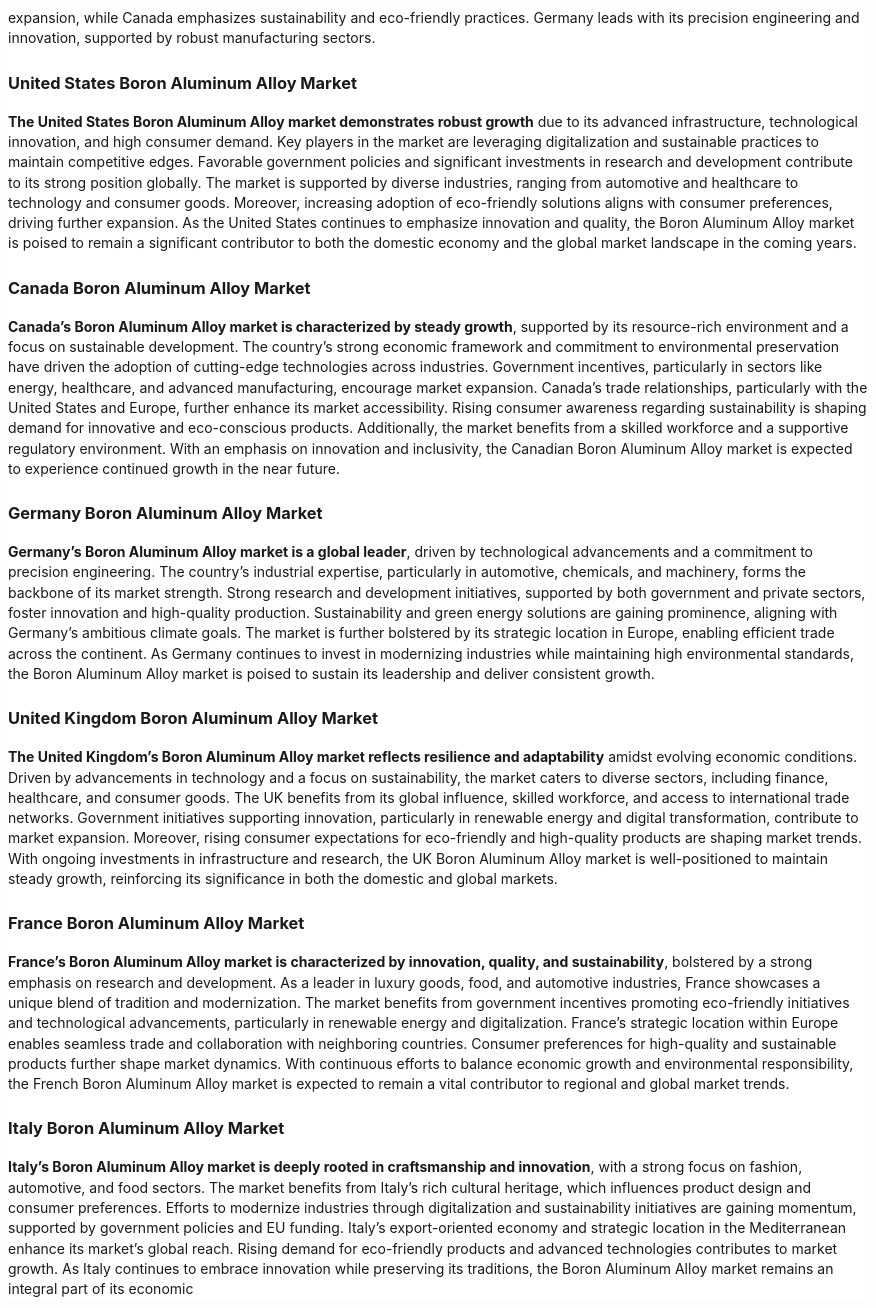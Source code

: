 expansion, while Canada emphasizes sustainability and eco-friendly practices. Germany leads with its precision engineering and innovation, supported by robust manufacturing sectors.</span></em></p></blockquote><h3><strong>United States Boron Aluminum Alloy Market</strong></h3><p><strong>The United States Boron Aluminum Alloy market demonstrates robust growth</strong> due to its advanced infrastructure, technological innovation, and high consumer demand. Key players in the market are leveraging digitalization and sustainable practices to maintain competitive edges. Favorable government policies and significant investments in research and development contribute to its strong position globally. The market is supported by diverse industries, ranging from automotive and healthcare to technology and consumer goods. Moreover, increasing adoption of eco-friendly solutions aligns with consumer preferences, driving further expansion. As the United States continues to emphasize innovation and quality, the Boron Aluminum Alloy market is poised to remain a significant contributor to both the domestic economy and the global market landscape in the coming years.</p><h3><strong>Canada Boron Aluminum Alloy Market</strong></h3><p><strong>Canada&rsquo;s Boron Aluminum Alloy market is characterized by steady growth</strong>, supported by its resource-rich environment and a focus on sustainable development. The country&rsquo;s strong economic framework and commitment to environmental preservation have driven the adoption of cutting-edge technologies across industries. Government incentives, particularly in sectors like energy, healthcare, and advanced manufacturing, encourage market expansion. Canada&rsquo;s trade relationships, particularly with the United States and Europe, further enhance its market accessibility. Rising consumer awareness regarding sustainability is shaping demand for innovative and eco-conscious products. Additionally, the market benefits from a skilled workforce and a supportive regulatory environment. With an emphasis on innovation and inclusivity, the Canadian Boron Aluminum Alloy market is expected to experience continued growth in the near future.</p><h3><strong>Germany Boron Aluminum Alloy Market</strong></h3><p><strong>Germany&rsquo;s Boron Aluminum Alloy market is a global leader</strong>, driven by technological advancements and a commitment to precision engineering. The country&rsquo;s industrial expertise, particularly in automotive, chemicals, and machinery, forms the backbone of its market strength. Strong research and development initiatives, supported by both government and private sectors, foster innovation and high-quality production. Sustainability and green energy solutions are gaining prominence, aligning with Germany&rsquo;s ambitious climate goals. The market is further bolstered by its strategic location in Europe, enabling efficient trade across the continent. As Germany continues to invest in modernizing industries while maintaining high environmental standards, the Boron Aluminum Alloy market is poised to sustain its leadership and deliver consistent growth.</p><h3><strong>United Kingdom Boron Aluminum Alloy Market</strong></h3><p><strong>The United Kingdom&rsquo;s Boron Aluminum Alloy market reflects resilience and adaptability</strong> amidst evolving economic conditions. Driven by advancements in technology and a focus on sustainability, the market caters to diverse sectors, including finance, healthcare, and consumer goods. The UK benefits from its global influence, skilled workforce, and access to international trade networks. Government initiatives supporting innovation, particularly in renewable energy and digital transformation, contribute to market expansion. Moreover, rising consumer expectations for eco-friendly and high-quality products are shaping market trends. With ongoing investments in infrastructure and research, the UK Boron Aluminum Alloy market is well-positioned to maintain steady growth, reinforcing its significance in both the domestic and global markets.</p><h3><strong>France Boron Aluminum Alloy Market</strong></h3><p><strong>France&rsquo;s Boron Aluminum Alloy market is characterized by innovation, quality, and sustainability</strong>, bolstered by a strong emphasis on research and development. As a leader in luxury goods, food, and automotive industries, France showcases a unique blend of tradition and modernization. The market benefits from government incentives promoting eco-friendly initiatives and technological advancements, particularly in renewable energy and digitalization. France&rsquo;s strategic location within Europe enables seamless trade and collaboration with neighboring countries. Consumer preferences for high-quality and sustainable products further shape market dynamics. With continuous efforts to balance economic growth and environmental responsibility, the French Boron Aluminum Alloy market is expected to remain a vital contributor to regional and global market trends.</p><h3><strong>Italy Boron Aluminum Alloy Market</strong></h3><p><strong>Italy&rsquo;s Boron Aluminum Alloy market is deeply rooted in craftsmanship and innovation</strong>, with a strong focus on fashion, automotive, and food sectors. The market benefits from Italy&rsquo;s rich cultural heritage, which influences product design and consumer preferences. Efforts to modernize industries through digitalization and sustainability initiatives are gaining momentum, supported by government policies and EU funding. Italy&rsquo;s export-oriented economy and strategic location in the Mediterranean enhance its market&rsquo;s global reach. Rising demand for eco-friendly products and advanced technologies contributes to market growth. As Italy continues to embrace innovation while preserving its traditions, the Boron Aluminum Alloy market remains an integral part of its economic